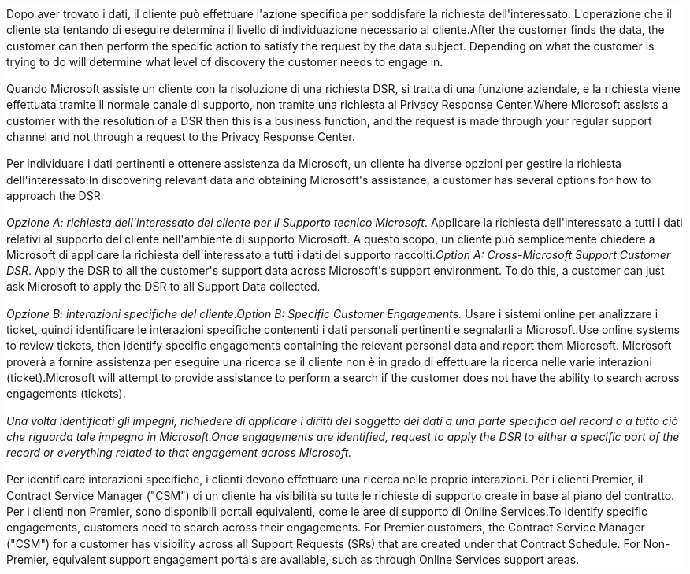 <span data-ttu-id="b5c27-p125">Dopo aver trovato i dati, il cliente può effettuare l'azione specifica per soddisfare la richiesta dell'interessato. L'operazione che il cliente sta tentando di eseguire determina il livello di individuazione necessario al cliente.</span><span class="sxs-lookup"><span data-stu-id="b5c27-p125">After the customer finds the data, the customer can then perform the specific action to satisfy the request by the data subject. Depending on what the customer is trying to do will determine what level of discovery the customer needs to engage in.</span></span>

<span data-ttu-id="b5c27-210">Quando Microsoft assiste un cliente con la risoluzione di una richiesta DSR, si tratta di una funzione aziendale, e la richiesta viene effettuata tramite il normale canale di supporto, non tramite una richiesta al Privacy Response Center.</span><span class="sxs-lookup"><span data-stu-id="b5c27-210">Where Microsoft assists a customer with the resolution of a DSR then this is a business function, and the request is made through your regular support channel and not through a request to the Privacy Response Center.</span></span>

<span data-ttu-id="b5c27-211">Per individuare i dati pertinenti e ottenere assistenza da Microsoft, un cliente ha diverse opzioni per gestire la richiesta dell'interessato:</span><span class="sxs-lookup"><span data-stu-id="b5c27-211">In discovering relevant data and obtaining Microsoft's assistance, a customer has several options for how to approach the DSR:</span></span>

<span data-ttu-id="b5c27-p126">*Opzione A: richiesta dell'interessato del cliente per il Supporto tecnico Microsoft*. Applicare la richiesta dell'interessato a tutti i dati relativi al supporto del cliente nell'ambiente di supporto Microsoft. A questo scopo, un cliente può semplicemente chiedere a Microsoft di applicare la richiesta dell'interessato a tutti i dati del supporto raccolti.</span><span class="sxs-lookup"><span data-stu-id="b5c27-p126">*Option A: Cross-Microsoft Support Customer DSR*. Apply the DSR to all the customer's support data across Microsoft's support environment. To do this, a customer can just ask Microsoft to apply the DSR to all Support Data collected.</span></span>

<span data-ttu-id="b5c27-215">*Opzione B: interazioni specifiche del cliente.*</span><span class="sxs-lookup"><span data-stu-id="b5c27-215">*Option B: Specific Customer Engagements.*</span></span> <span data-ttu-id="b5c27-216">Usare i sistemi online per analizzare i ticket, quindi identificare le interazioni specifiche contenenti i dati personali pertinenti e segnalarli a Microsoft.</span><span class="sxs-lookup"><span data-stu-id="b5c27-216">Use online systems to review tickets, then identify specific engagements containing the relevant personal data and report them Microsoft.</span></span> <span data-ttu-id="b5c27-217">Microsoft proverà a fornire assistenza per eseguire una ricerca se il cliente non è in grado di effettuare la ricerca nelle varie interazioni (ticket).</span><span class="sxs-lookup"><span data-stu-id="b5c27-217">Microsoft will attempt to provide assistance to perform a search if the customer does not have the ability to search across engagements (tickets).</span></span>

<span data-ttu-id="b5c27-218">*Una volta identificati gli impegni, richiedere di applicare i diritti del soggetto dei dati a una parte specifica del record o a tutto ciò che riguarda tale impegno in Microsoft.*</span><span class="sxs-lookup"><span data-stu-id="b5c27-218">*Once engagements are identified, request to apply the DSR to either a specific part of the record or everything related to that engagement across Microsoft.*</span></span>

<span data-ttu-id="b5c27-p128">Per identificare interazioni specifiche, i clienti devono effettuare una ricerca nelle proprie interazioni. Per i clienti Premier, il Contract Service Manager ("CSM") di un cliente ha visibilità su tutte le richieste di supporto create in base al piano del contratto. Per i clienti non Premier, sono disponibili portali equivalenti, come le aree di supporto di Online Services.</span><span class="sxs-lookup"><span data-stu-id="b5c27-p128">To identify specific engagements, customers need to search across their engagements. For Premier customers, the Contract Service Manager ("CSM") for a customer has visibility across all Support Requests (SRs) that are created under that Contract Schedule. For Non-Premier, equivalent support engagement portals are available, such as through Online Services support areas.</span></span>
